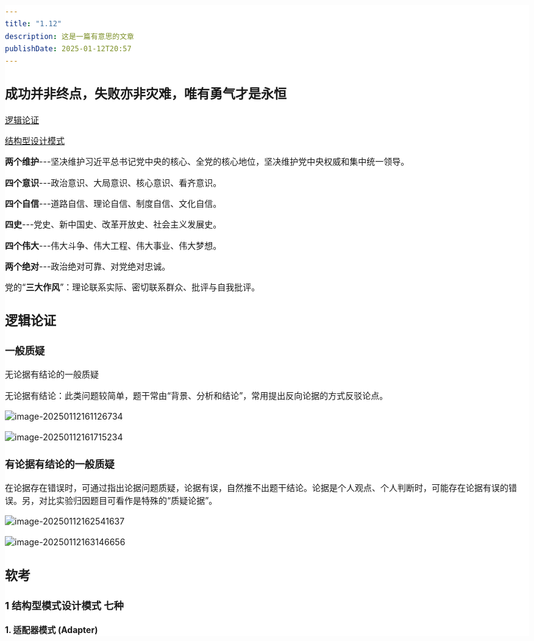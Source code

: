 ```yaml
---
title: "1.12"
description: 这是一篇有意思的文章
publishDate: 2025-01-12T20:57
---
```

## 成功并非终点，失败亦非灾难，唯有勇气才是永恒

[逻辑论证](#section1)

[结构型设计模式](#section2)

**两个维护**---坚决维护习近平总书记党中央的核心、全党的核心地位，坚决维护党中央权威和集中统一领导。

**四个意识**---政治意识、大局意识、核心意识、看齐意识。

**四个自信**---道路自信、理论自信、制度自信、文化自信。

**四史**---党史、新中国史、改革开放史、社会主义发展史。

**四个伟大**---伟大斗争、伟大工程、伟大事业、伟大梦想。

**两个绝对**---政治绝对可靠、对党绝对忠诚。

党的“**三大作风**”：理论联系实际、密切联系群众、批评与自我批评。

## 逻辑论证<a id="section1"></a>

### 一般质疑

无论据有结论的一般质疑

无论据有结论：此类问题较简单，题干常由“背景、分析和结论”，常用提出反向论据的方式反驳论点。

![image-20250112161126734](https://img.zhenxi.site/2025/01/112ff36c2480fac3cab62cd9310f507c.png)

![image-20250112161715234](https://img.zhenxi.site/2025/01/5bcc54f362bea19cd3d490a168d5662b.png)

### 有论据有结论的一般质疑

在论据存在错误时，可通过指出论据问题质疑，论据有误，自然推不出题干结论。论据是个人观点、个人判断时，可能存在论据有误的错误。另，对比实验归因题目可看作是特殊的“质疑论据”。

![image-20250112162541637](https://img.zhenxi.site/2025/01/4c42651e20d80953e39f5e1e57d4c796.png)

![image-20250112163146656](https://img.zhenxi.site/2025/01/c3e140b5ee2b7f28379c1aaea09b7912.png)

## 软考 

### 1 结构型模式设计模式 七种 <a id="section2"></a>

**1. 适配器模式 (Adapter)** 
